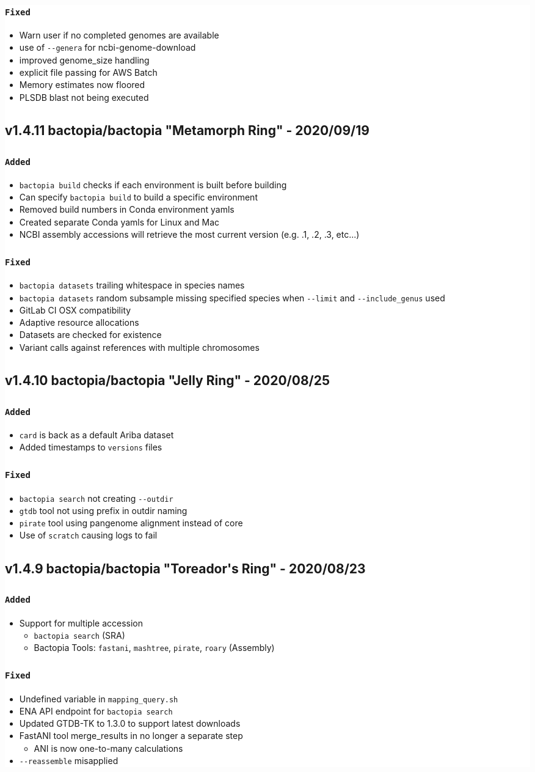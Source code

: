### `Fixed`
- Warn user if no completed genomes are available
- use of `--genera` for ncbi-genome-download
- improved genome_size handling
- explicit file passing for AWS Batch
- Memory estimates now floored
- PLSDB blast not being executed

## v1.4.11 bactopia/bactopia "Metamorph Ring" - 2020/09/19
### `Added`
- `bactopia build` checks if each environment is built before building
- Can specify `bactopia build` to build a specific environment
- Removed build numbers in Conda environment yamls
- Created separate Conda yamls for Linux and Mac
- NCBI assembly accessions will retrieve the most current version (e.g. .1, .2, .3, etc...)

### `Fixed`
- `bactopia datasets` trailing whitespace in species names
- `bactopia datasets` random subsample missing specified species when `--limit` and `--include_genus` used
- GitLab CI OSX compatibility
- Adaptive resource allocations
- Datasets are checked for existence
- Variant calls against references with multiple chromosomes

## v1.4.10 bactopia/bactopia "Jelly Ring" - 2020/08/25
### `Added`
- `card` is back as a default Ariba dataset
- Added timestamps to `versions` files

### `Fixed`
- `bactopia search` not creating `--outdir`
- `gtdb` tool not using prefix in outdir naming
- `pirate` tool using pangenome alignment instead of core
- Use of `scratch` causing logs to fail

## v1.4.9 bactopia/bactopia "Toreador's Ring" - 2020/08/23
### `Added`
- Support for multiple accession
    - `bactopia search` (SRA)
    - Bactopia Tools: `fastani`, `mashtree`, `pirate`, `roary` (Assembly)

### `Fixed`
- Undefined variable in `mapping_query.sh`
- ENA API endpoint for `bactopia search`
- Updated GTDB-TK to 1.3.0 to support latest downloads
- FastANI tool merge_results in no longer a separate step
    - ANI is now one-to-many calculations
- `--reassemble` misapplied
